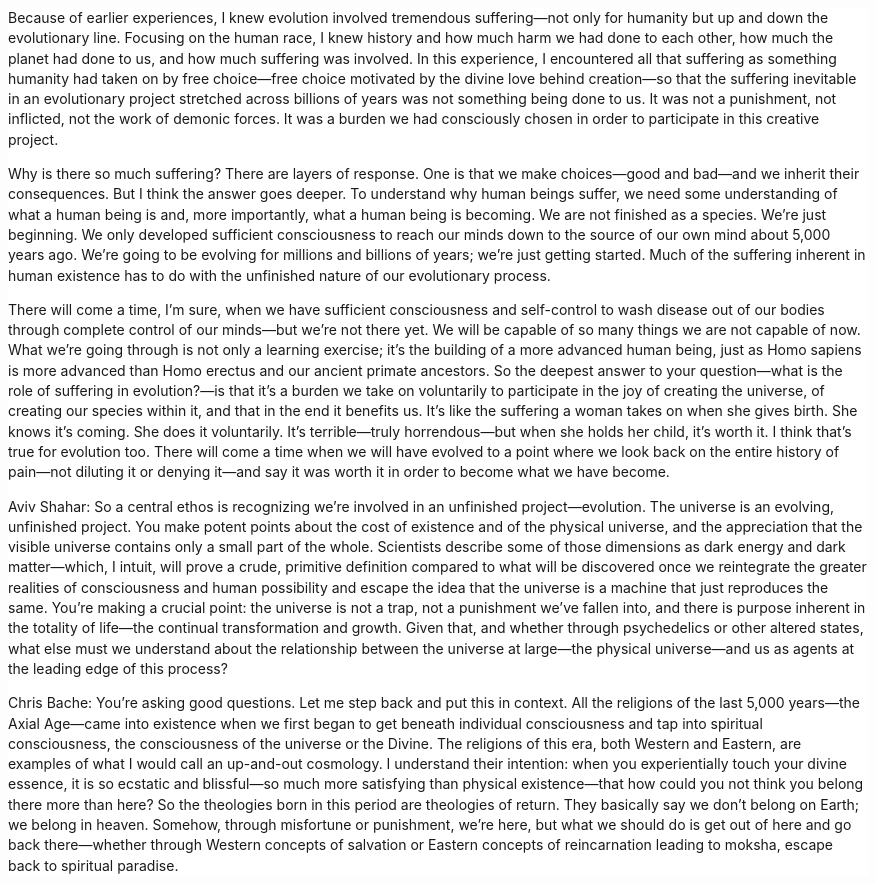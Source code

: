 Because of earlier experiences, I knew evolution involved tremendous suffering—not only for humanity but up and down the evolutionary line. Focusing on the human race, I knew history and how much harm we had done to each other, how much the planet had done to us, and how much suffering was involved. In this experience, I encountered all that suffering as something humanity had taken on by free choice—free choice motivated by the divine love behind creation—so that the suffering inevitable in an evolutionary project stretched across billions of years was not something being done to us. It was not a punishment, not inflicted, not the work of demonic forces. It was a burden we had consciously chosen in order to participate in this creative project.

Why is there so much suffering? There are layers of response. One is that we make choices—good and bad—and we inherit their consequences. But I think the answer goes deeper. To understand why human beings suffer, we need some understanding of what a human being is and, more importantly, what a human being is becoming. We are not finished as a species. We’re just beginning. We only developed sufficient consciousness to reach our minds down to the source of our own mind about 5,000 years ago. We’re going to be evolving for millions and billions of years; we’re just getting started. Much of the suffering inherent in human existence has to do with the unfinished nature of our evolutionary process.

There will come a time, I’m sure, when we have sufficient consciousness and self-control to wash disease out of our bodies through complete control of our minds—but we’re not there yet. We will be capable of so many things we are not capable of now. What we’re going through is not only a learning exercise; it’s the building of a more advanced human being, just as Homo sapiens is more advanced than Homo erectus and our ancient primate ancestors. So the deepest answer to your question—what is the role of suffering in evolution?—is that it’s a burden we take on voluntarily to participate in the joy of creating the universe, of creating our species within it, and that in the end it benefits us. It’s like the suffering a woman takes on when she gives birth. She knows it’s coming. She does it voluntarily. It’s terrible—truly horrendous—but when she holds her child, it’s worth it. I think that’s true for evolution too. There will come a time when we will have evolved to a point where we look back on the entire history of pain—not diluting it or denying it—and say it was worth it in order to become what we have become.

Aviv Shahar: 
So a central ethos is recognizing we’re involved in an unfinished project—evolution. The universe is an evolving, unfinished project. You make potent points about the cost of existence and of the physical universe, and the appreciation that the visible universe contains only a small part of the whole. Scientists describe some of those dimensions as dark energy and dark matter—which, I intuit, will prove a crude, primitive definition compared to what will be discovered once we reintegrate the greater realities of consciousness and human possibility and escape the idea that the universe is a machine that just reproduces the same. You’re making a crucial point: the universe is not a trap, not a punishment we’ve fallen into, and there is purpose inherent in the totality of life—the continual transformation and growth. Given that, and whether through psychedelics or other altered states, what else must we understand about the relationship between the universe at large—the physical universe—and us as agents at the leading edge of this process?

Chris Bache: 
You’re asking good questions. Let me step back and put this in context. All the religions of the last 5,000 years—the Axial Age—came into existence when we first began to get beneath individual consciousness and tap into spiritual consciousness, the consciousness of the universe or the Divine. The religions of this era, both Western and Eastern, are examples of what I would call an up-and-out cosmology. I understand their intention: when you experientially touch your divine essence, it is so ecstatic and blissful—so much more satisfying than physical existence—that how could you not think you belong there more than here? So the theologies born in this period are theologies of return. They basically say we don’t belong on Earth; we belong in heaven. Somehow, through misfortune or punishment, we’re here, but what we should do is get out of here and go back there—whether through Western concepts of salvation or Eastern concepts of reincarnation leading to moksha, escape back to spiritual paradise.
